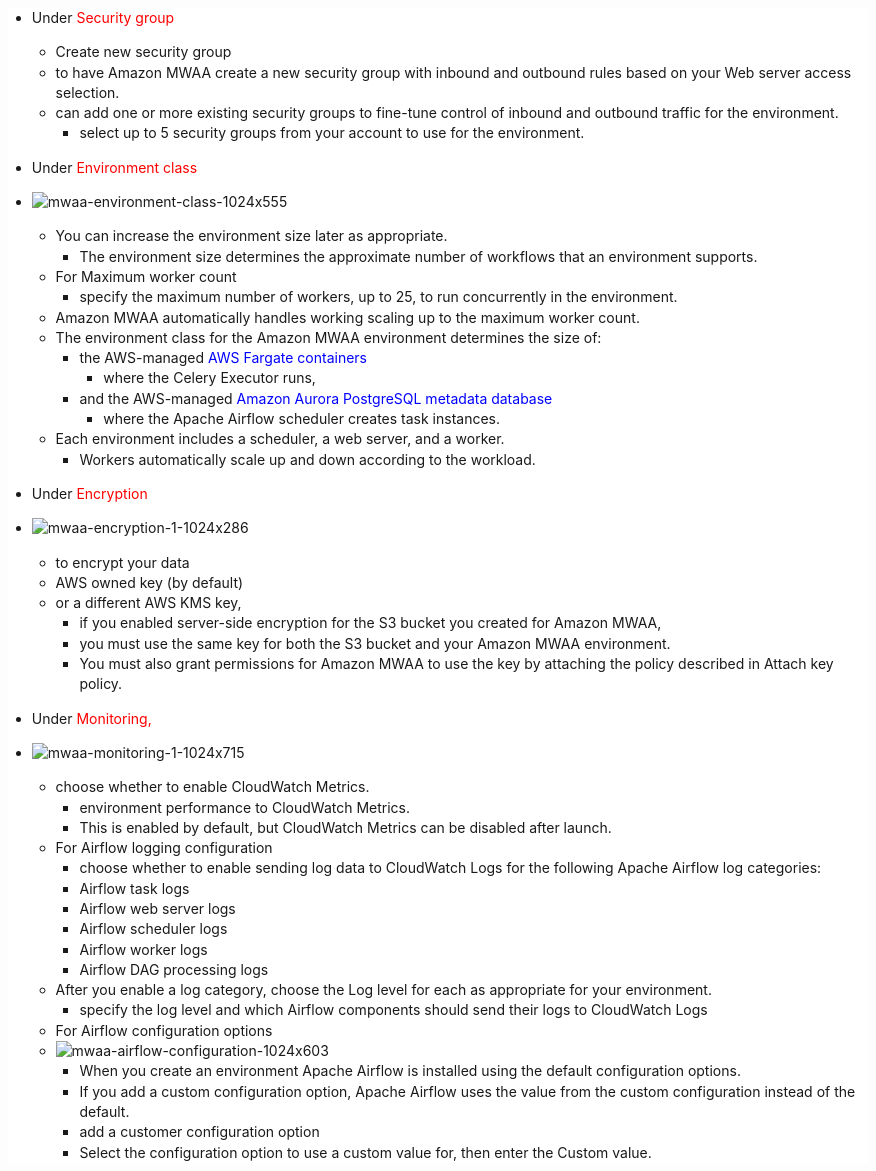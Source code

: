 

  - Under <font color=red> Security group </font>
    - Create new security group
    - to have Amazon MWAA create a new security group with inbound and outbound rules based on your Web server access selection.
    - can add one or more existing security groups to fine-tune control of inbound and outbound traffic for the environment.
      - select up to 5 security groups from your account to use for the environment.


  - Under <font color=red> Environment class </font>
  - ![mwaa-environment-class-1024x555](https://i.imgur.com/HhVwUCZ.png)
    - You can increase the environment size later as appropriate.
      - The environment size determines the approximate number of workflows that an environment supports.
    - For Maximum worker count
      - specify the maximum number of workers, up to 25, to run concurrently in the environment.
    - Amazon MWAA automatically handles working scaling up to the maximum worker count.
    - The environment class for the Amazon MWAA environment determines the size of:
        - the AWS-managed <font color=blue> AWS Fargate containers </font>
          - where the Celery Executor runs,
        - and the AWS-managed <font color=blue> Amazon Aurora PostgreSQL metadata database </font>
          - where the Apache Airflow scheduler creates task instances.
    - Each environment includes a scheduler, a web server, and a worker.
      - Workers automatically scale up and down according to the workload.

  - Under <font color=red> Encryption </font>
  - ![mwaa-encryption-1-1024x286](https://i.imgur.com/3rXU8Dr.png)
    - to encrypt your data
    - AWS owned key (by default)
    - or a different AWS KMS key,
      - if you enabled server-side encryption for the S3 bucket you created for Amazon MWAA,
      - you must use the same key for both the S3 bucket and your Amazon MWAA environment.
      - You must also grant permissions for Amazon MWAA to use the key by attaching the policy described in Attach key policy.

  - Under <font color=red> Monitoring, </font>
  - ![mwaa-monitoring-1-1024x715](https://i.imgur.com/a2j0xXb.png)
    - choose whether to enable CloudWatch Metrics.
      - environment performance to CloudWatch Metrics.
      - This is enabled by default, but CloudWatch Metrics can be disabled after launch.
    - For Airflow logging configuration
      - choose whether to enable sending log data to CloudWatch Logs for the following Apache Airflow log categories:
      - Airflow task logs
      - Airflow web server logs
      - Airflow scheduler logs
      - Airflow worker logs
      - Airflow DAG processing logs
    - After you enable a log category, choose the Log level for each as appropriate for your environment.
      - specify the log level and which Airflow components should send their logs to CloudWatch Logs
    - For Airflow configuration options
    - ![mwaa-airflow-configuration-1024x603](https://i.imgur.com/5tdBfTD.png)
      - When you create an environment Apache Airflow is installed using the default configuration options.
      - If you add a custom configuration option, Apache Airflow uses the value from the custom configuration instead of the default.
      - add a customer configuration option
      - Select the configuration option to use a custom value for, then enter the Custom value.
